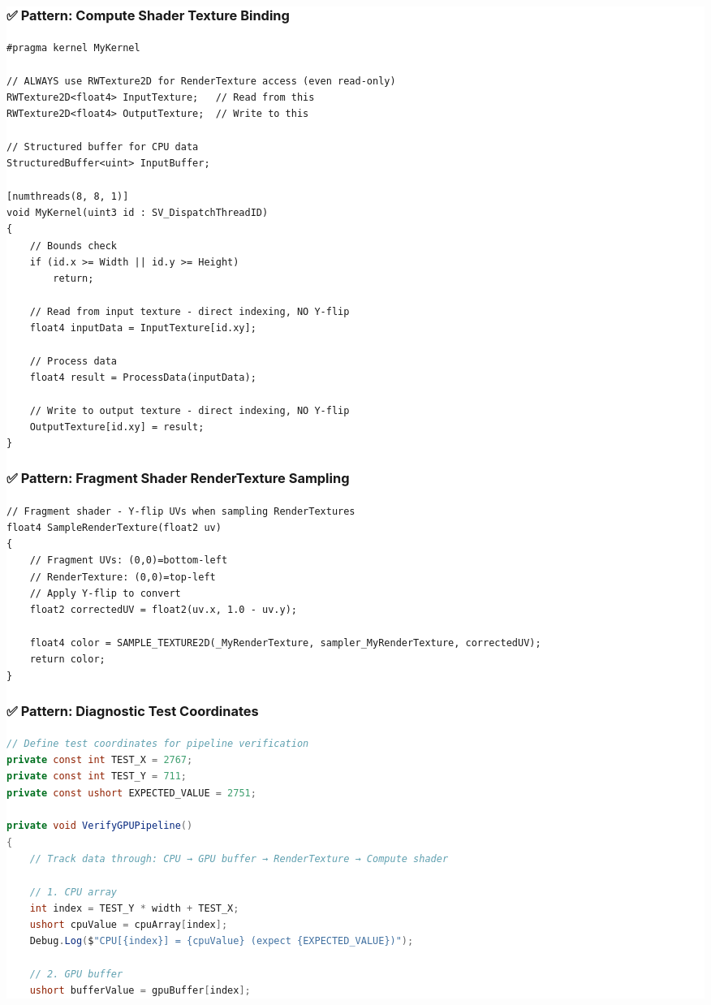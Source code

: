 ### ✅ Pattern: Compute Shader Texture Binding

```hlsl
#pragma kernel MyKernel

// ALWAYS use RWTexture2D for RenderTexture access (even read-only)
RWTexture2D<float4> InputTexture;   // Read from this
RWTexture2D<float4> OutputTexture;  // Write to this

// Structured buffer for CPU data
StructuredBuffer<uint> InputBuffer;

[numthreads(8, 8, 1)]
void MyKernel(uint3 id : SV_DispatchThreadID)
{
    // Bounds check
    if (id.x >= Width || id.y >= Height)
        return;

    // Read from input texture - direct indexing, NO Y-flip
    float4 inputData = InputTexture[id.xy];

    // Process data
    float4 result = ProcessData(inputData);

    // Write to output texture - direct indexing, NO Y-flip
    OutputTexture[id.xy] = result;
}
```

### ✅ Pattern: Fragment Shader RenderTexture Sampling

```hlsl
// Fragment shader - Y-flip UVs when sampling RenderTextures
float4 SampleRenderTexture(float2 uv)
{
    // Fragment UVs: (0,0)=bottom-left
    // RenderTexture: (0,0)=top-left
    // Apply Y-flip to convert
    float2 correctedUV = float2(uv.x, 1.0 - uv.y);

    float4 color = SAMPLE_TEXTURE2D(_MyRenderTexture, sampler_MyRenderTexture, correctedUV);
    return color;
}
```

### ✅ Pattern: Diagnostic Test Coordinates

```csharp
// Define test coordinates for pipeline verification
private const int TEST_X = 2767;
private const int TEST_Y = 711;
private const ushort EXPECTED_VALUE = 2751;

private void VerifyGPUPipeline()
{
    // Track data through: CPU → GPU buffer → RenderTexture → Compute shader

    // 1. CPU array
    int index = TEST_Y * width + TEST_X;
    ushort cpuValue = cpuArray[index];
    Debug.Log($"CPU[{index}] = {cpuValue} (expect {EXPECTED_VALUE})");

    // 2. GPU buffer
    ushort bufferValue = gpuBuffer[index];
```